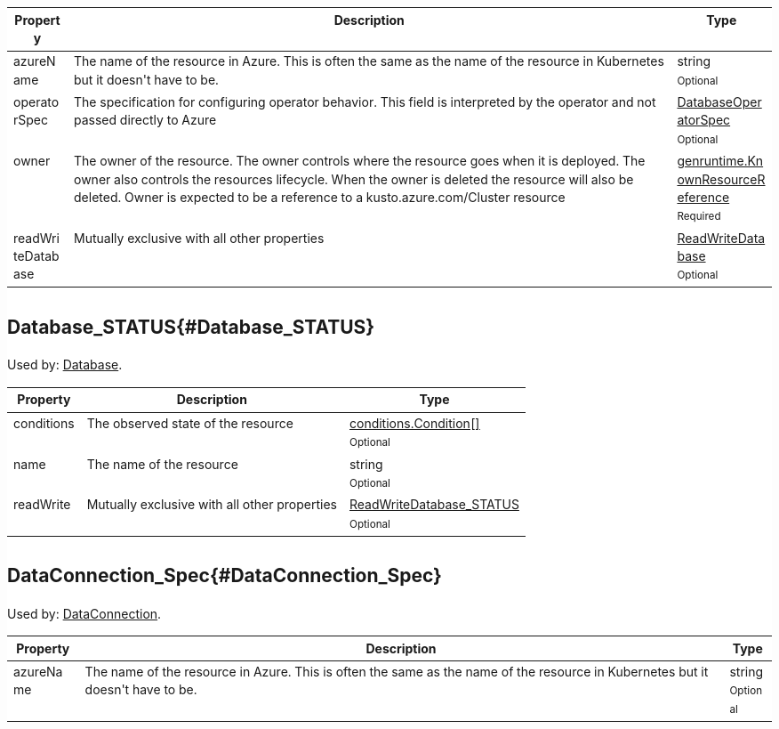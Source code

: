 | Property          | Description                                                                                                                                                                                                                                                                        | Type                                                                                                                                                                 |
|-------------------|------------------------------------------------------------------------------------------------------------------------------------------------------------------------------------------------------------------------------------------------------------------------------------|----------------------------------------------------------------------------------------------------------------------------------------------------------------------|
| azureName         | The name of the resource in Azure. This is often the same as the name of the resource in Kubernetes but it doesn't have to be.                                                                                                                                                     | string<br/><small>Optional</small>                                                                                                                                   |
| operatorSpec      | The specification for configuring operator behavior. This field is interpreted by the operator and not passed directly to Azure                                                                                                                                                    | [DatabaseOperatorSpec](#DatabaseOperatorSpec)<br/><small>Optional</small>                                                                                            |
| owner             | The owner of the resource. The owner controls where the resource goes when it is deployed. The owner also controls the resources lifecycle. When the owner is deleted the resource will also be deleted. Owner is expected to be a reference to a kusto.azure.com/Cluster resource | [genruntime.KnownResourceReference](https://pkg.go.dev/github.com/Azure/azure-service-operator/v2/pkg/genruntime#KnownResourceReference)<br/><small>Required</small> |
| readWriteDatabase | Mutually exclusive with all other properties                                                                                                                                                                                                                                       | [ReadWriteDatabase](#ReadWriteDatabase)<br/><small>Optional</small>                                                                                                  |

Database_STATUS{#Database_STATUS}
---------------------------------

Used by: [Database](#Database).

| Property   | Description                                  | Type                                                                                                                                                    |
|------------|----------------------------------------------|---------------------------------------------------------------------------------------------------------------------------------------------------------|
| conditions | The observed state of the resource           | [conditions.Condition[]](https://pkg.go.dev/github.com/Azure/azure-service-operator/v2/pkg/genruntime/conditions#Condition)<br/><small>Optional</small> |
| name       | The name of the resource                     | string<br/><small>Optional</small>                                                                                                                      |
| readWrite  | Mutually exclusive with all other properties | [ReadWriteDatabase_STATUS](#ReadWriteDatabase_STATUS)<br/><small>Optional</small>                                                                       |

DataConnection_Spec{#DataConnection_Spec}
-----------------------------------------

Used by: [DataConnection](#DataConnection).

| Property                | Description                                                                                                                                                                                                                                                                         | Type                                                                                                                                                                 |
|-------------------------|-------------------------------------------------------------------------------------------------------------------------------------------------------------------------------------------------------------------------------------------------------------------------------------|----------------------------------------------------------------------------------------------------------------------------------------------------------------------|
| azureName               | The name of the resource in Azure. This is often the same as the name of the resource in Kubernetes but it doesn't have to be.                                                                                                                                                      | string<br/><small>Optional</small>                                                                                                                                   |